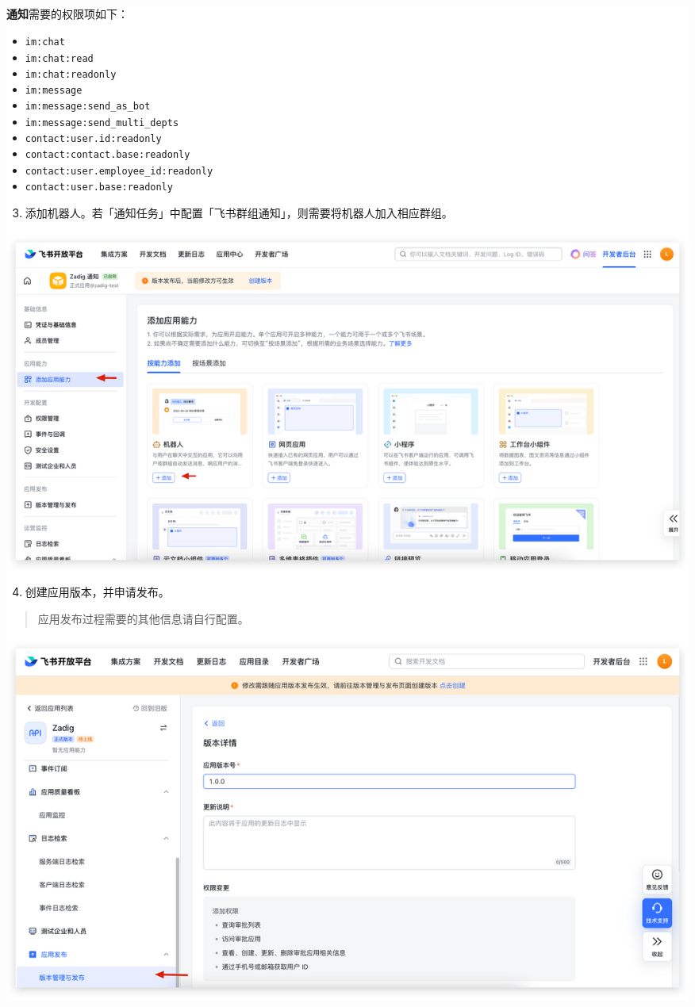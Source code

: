 **通知**需要的权限项如下：
- `im:chat`
- `im:chat:read`
- `im:chat:readonly`
- `im:message`
- `im:message:send_as_bot`
- `im:message:send_multi_depts`
- `contact:user.id:readonly`
- `contact:contact.base:readonly`
- `contact:user.employee_id:readonly`
- `contact:user.base:readonly`

3. 添加机器人。若「通知任务」中配置「飞书群组通知」，则需要将机器人加入相应群组。

![im_bot](../../../_images/lark_im_bot_1.png)

4. 创建应用版本，并申请发布。
> 应用发布过程需要的其他信息请自行配置。

![approval](../../../_images/approval_3.png)
